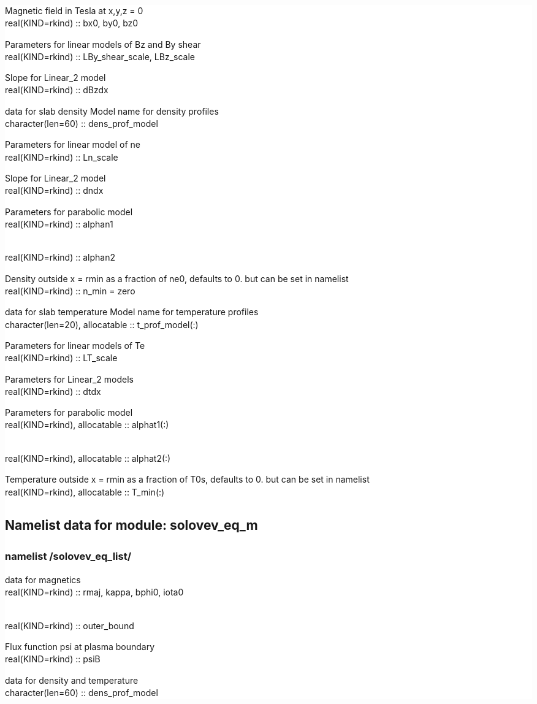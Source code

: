 Magnetic field in Tesla at x,y,z = 0
<br>    real(KIND=rkind) :: bx0, by0, bz0

Parameters for linear models of Bz and By shear
<br>    real(KIND=rkind) :: LBy_shear_scale, LBz_scale

Slope for Linear_2 model
<br>    real(KIND=rkind) :: dBzdx

data for slab density
Model name for density profiles
<br>    character(len=60) :: dens_prof_model

Parameters for linear model of ne
<br>    real(KIND=rkind) :: Ln_scale

Slope for Linear_2 model
<br>    real(KIND=rkind) :: dndx

Parameters for parabolic model
<br>    real(KIND=rkind) :: alphan1

<br>    real(KIND=rkind) :: alphan2

Density outside x = rmin as a fraction of ne0, defaults to 0. but can be set in namelist
<br>    real(KIND=rkind) :: n_min = zero

data for slab temperature
Model name for temperature profiles
<br>    character(len=20), allocatable :: t_prof_model(:)

Parameters for linear models of Te
<br>    real(KIND=rkind) :: LT_scale

Parameters for Linear_2 models
<br>    real(KIND=rkind) :: dtdx

Parameters for parabolic model
<br>    real(KIND=rkind), allocatable :: alphat1(:)

<br>   real(KIND=rkind), allocatable :: alphat2(:)

Temperature outside x = rmin as a fraction of T0s, defaults to 0. but can be set in namelist
<br>   real(KIND=rkind), allocatable :: T_min(:)


## Namelist data for module: solovev_eq_m

### namelist /solovev_eq_list/

data for magnetics
<br>    real(KIND=rkind) :: rmaj, kappa, bphi0, iota0

<br>    real(KIND=rkind) :: outer_bound

Flux function psi at plasma boundary
<br>    real(KIND=rkind) :: psiB

data for density and temperature
<br>    character(len=60) :: dens_prof_model
